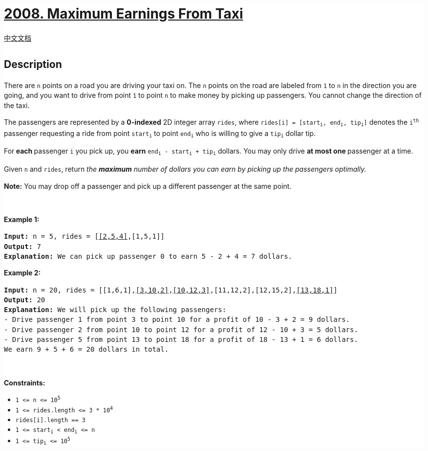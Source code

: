 # [2008. Maximum Earnings From Taxi](https://leetcode.com/problems/maximum-earnings-from-taxi)

[中文文档](/solution/2000-2099/2008.Maximum%20Earnings%20From%20Taxi/README.md)

## Description

<p>There are <code>n</code> points on a road you are driving your taxi on. The <code>n</code> points on the road are labeled from <code>1</code> to <code>n</code> in the direction you are going, and you want to drive from point <code>1</code> to point <code>n</code> to make money by picking up passengers. You cannot change the direction of the taxi.</p>

<p>The passengers are represented by a <strong>0-indexed</strong> 2D integer array <code>rides</code>, where <code>rides[i] = [start<sub>i</sub>, end<sub>i</sub>, tip<sub>i</sub>]</code> denotes the <code>i<sup>th</sup></code> passenger requesting a ride from point <code>start<sub>i</sub></code> to point <code>end<sub>i</sub></code> who is willing to give a <code>tip<sub>i</sub></code> dollar tip.</p>

<p>For<strong> each </strong>passenger <code>i</code> you pick up, you <strong>earn</strong> <code>end<sub>i</sub> - start<sub>i</sub> + tip<sub>i</sub></code> dollars. You may only drive <b>at most one </b>passenger at a time.</p>

<p>Given <code>n</code> and <code>rides</code>, return <em>the <strong>maximum</strong> number of dollars you can earn by picking up the passengers optimally.</em></p>

<p><strong>Note:</strong> You may drop off a passenger and pick up a different passenger at the same point.</p>

<p>&nbsp;</p>
<p><strong class="example">Example 1:</strong></p>

<pre>
<strong>Input:</strong> n = 5, rides = [<u>[2,5,4]</u>,[1,5,1]]
<strong>Output:</strong> 7
<strong>Explanation:</strong> We can pick up passenger 0 to earn 5 - 2 + 4 = 7 dollars.
</pre>

<p><strong class="example">Example 2:</strong></p>

<pre>
<strong>Input:</strong> n = 20, rides = [[1,6,1],<u>[3,10,2]</u>,<u>[10,12,3]</u>,[11,12,2],[12,15,2],<u>[13,18,1]</u>]
<strong>Output:</strong> 20
<strong>Explanation:</strong> We will pick up the following passengers:
- Drive passenger 1 from point 3 to point 10 for a profit of 10 - 3 + 2 = 9 dollars.
- Drive passenger 2 from point 10 to point 12 for a profit of 12 - 10 + 3 = 5 dollars.
- Drive passenger 5 from point 13 to point 18 for a profit of 18 - 13 + 1 = 6 dollars.
We earn 9 + 5 + 6 = 20 dollars in total.</pre>

<p>&nbsp;</p>
<p><strong>Constraints:</strong></p>

<ul>
	<li><code>1 &lt;= n &lt;= 10<sup>5</sup></code></li>
	<li><code>1 &lt;= rides.length &lt;= 3 * 10<sup>4</sup></code></li>
	<li><code>rides[i].length == 3</code></li>
	<li><code>1 &lt;= start<sub>i</sub> &lt; end<sub>i</sub> &lt;= n</code></li>
	<li><code>1 &lt;= tip<sub>i</sub> &lt;= 10<sup>5</sup></code></li>
</ul>
